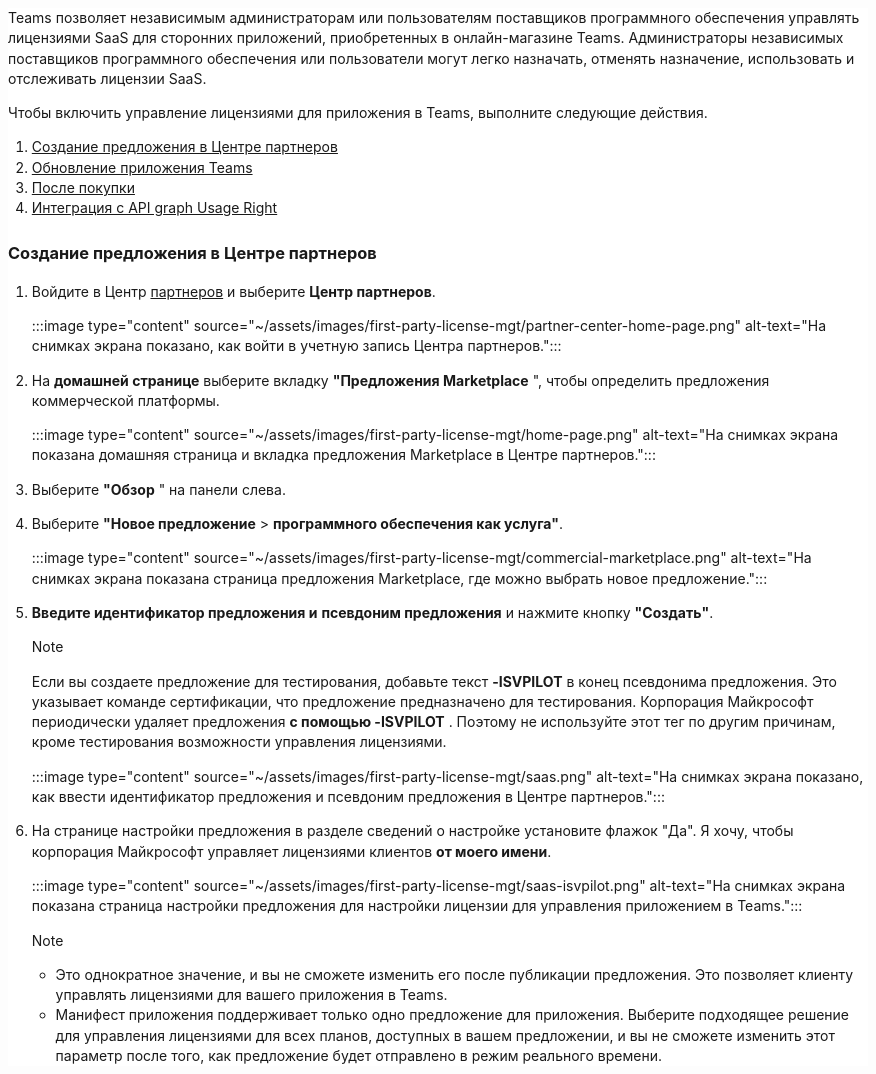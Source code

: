 Teams позволяет независимым администраторам или пользователям поставщиков программного обеспечения управлять лицензиями SaaS для сторонних приложений, приобретенных в онлайн-магазине Teams. Администраторы независимых поставщиков программного обеспечения или пользователи могут легко назначать, отменять назначение, использовать и отслеживать лицензии SaaS.

Чтобы включить управление лицензиями для приложения в Teams, выполните следующие действия.

1. [Создание предложения в Центре партнеров](#create-an-offer-in-partner-center)
1. [Обновление приложения Teams](#update-your-teams-app)
1. [После покупки](#post-purchase)
1. [Интеграция с API graph Usage Right](#integrate-with-graph-usage-right-api)

### <a name="create-an-offer-in-partner-center"></a>Создание предложения в Центре партнеров

1. Войдите в Центр [партнеров](https://partner.microsoft.com/) и выберите **Центр партнеров**.

   :::image type="content" source="~/assets/images/first-party-license-mgt/partner-center-home-page.png" alt-text="На снимках экрана показано, как войти в учетную запись Центра партнеров.":::

1. На **домашней странице** выберите вкладку **"Предложения Marketplace** ", чтобы определить предложения коммерческой платформы.

   :::image type="content" source="~/assets/images/first-party-license-mgt/home-page.png" alt-text="На снимках экрана показана домашняя страница и вкладка предложения Marketplace в Центре партнеров.":::

1. Выберите **"Обзор** " на панели слева.

1. Выберите **"Новое предложение** > **программного обеспечения как услуга"**.

   :::image type="content" source="~/assets/images/first-party-license-mgt/commercial-marketplace.png" alt-text="На снимках экрана показана страница предложения Marketplace, где можно выбрать новое предложение.":::

1. **Введите идентификатор предложения и** **псевдоним предложения** и нажмите кнопку **"Создать"**.

   > [!NOTE]
   > Если вы создаете предложение для тестирования, добавьте текст **-ISVPILOT** в конец псевдонима предложения. Это указывает команде сертификации, что предложение предназначено для тестирования. Корпорация Майкрософт периодически удаляет предложения **с помощью -ISVPILOT** . Поэтому не используйте этот тег по другим причинам, кроме тестирования возможности управления лицензиями.

   :::image type="content" source="~/assets/images/first-party-license-mgt/saas.png" alt-text="На снимках экрана показано, как ввести идентификатор предложения и псевдоним предложения в Центре партнеров.":::

1. На странице настройки предложения в разделе сведений о настройке установите флажок "Да". Я хочу, чтобы корпорация Майкрософт управляет лицензиями клиентов **от моего имени**.

   :::image type="content" source="~/assets/images/first-party-license-mgt/saas-isvpilot.png" alt-text="На снимках экрана показана страница настройки предложения для настройки лицензии для управления приложением в Teams.":::

   > [!NOTE]
   >
   > * Это однократное значение, и вы не сможете изменить его после публикации предложения. Это позволяет клиенту управлять лицензиями для вашего приложения в Teams.
   > * Манифест приложения поддерживает только одно предложение для приложения. Выберите подходящее решение для управления лицензиями для всех планов, доступных в вашем предложении, и вы не сможете изменить этот параметр после того, как предложение будет отправлено в режим реального времени.

